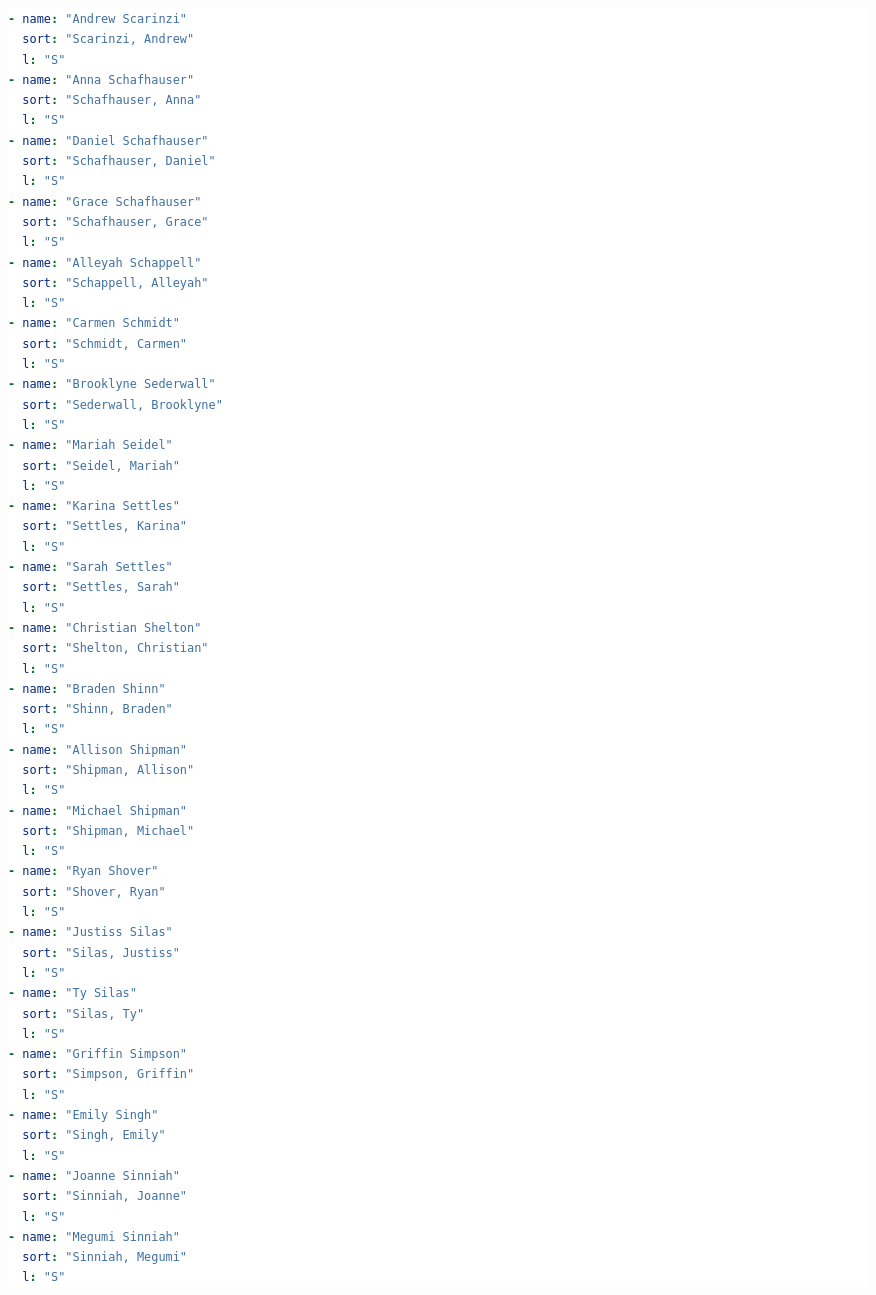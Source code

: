 ```yaml
- name: "Andrew Scarinzi"
  sort: "Scarinzi, Andrew"
  l: "S"
- name: "Anna Schafhauser"
  sort: "Schafhauser, Anna"
  l: "S"
- name: "Daniel Schafhauser"
  sort: "Schafhauser, Daniel"
  l: "S"
- name: "Grace Schafhauser"
  sort: "Schafhauser, Grace"
  l: "S"
- name: "Alleyah Schappell"
  sort: "Schappell, Alleyah"
  l: "S"
- name: "Carmen Schmidt"
  sort: "Schmidt, Carmen"
  l: "S"
- name: "Brooklyne Sederwall"
  sort: "Sederwall, Brooklyne"
  l: "S"
- name: "Mariah Seidel"
  sort: "Seidel, Mariah"
  l: "S"
- name: "Karina Settles"
  sort: "Settles, Karina"
  l: "S"
- name: "Sarah Settles"
  sort: "Settles, Sarah"
  l: "S"
- name: "Christian Shelton"
  sort: "Shelton, Christian"
  l: "S"
- name: "Braden Shinn"
  sort: "Shinn, Braden"
  l: "S"
- name: "Allison Shipman"
  sort: "Shipman, Allison"
  l: "S"
- name: "Michael Shipman"
  sort: "Shipman, Michael"
  l: "S"
- name: "Ryan Shover"
  sort: "Shover, Ryan"
  l: "S"
- name: "Justiss Silas"
  sort: "Silas, Justiss"
  l: "S"
- name: "Ty Silas"
  sort: "Silas, Ty"
  l: "S"
- name: "Griffin Simpson"
  sort: "Simpson, Griffin"
  l: "S"
- name: "Emily Singh"
  sort: "Singh, Emily"
  l: "S"
- name: "Joanne Sinniah"
  sort: "Sinniah, Joanne"
  l: "S"
- name: "Megumi Sinniah"
  sort: "Sinniah, Megumi"
  l: "S"
```
